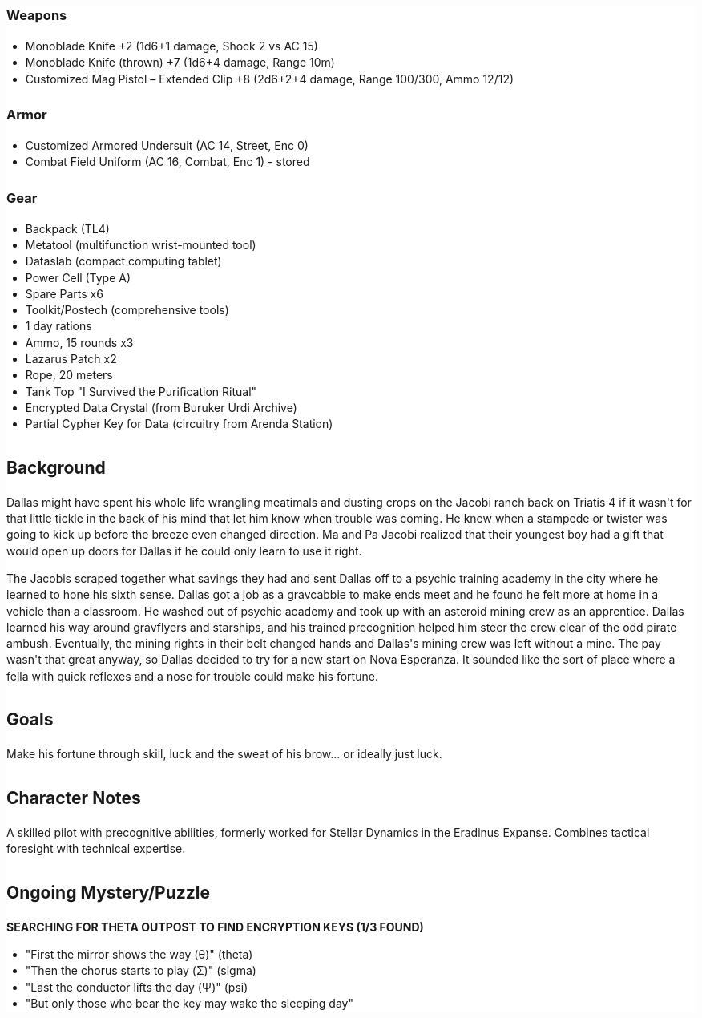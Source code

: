 ### Weapons
- Monoblade Knife +2 (1d6+1 damage, Shock 2 vs AC 15)
- Monoblade Knife (thrown) +7 (1d6+4 damage, Range 10m)
- Customized Mag Pistol – Extended Clip +8 (2d6+2+4 damage, Range 100/300, Ammo 12/12)

### Armor
- Customized Armored Undersuit (AC 14, Street, Enc 0)
- Combat Field Uniform (AC 16, Combat, Enc 1) - stored

### Gear
- Backpack (TL4)
- Metatool (multifunction wrist-mounted tool)
- Dataslab (compact computing tablet)
- Power Cell (Type A)
- Spare Parts x6
- Toolkit/Postech (comprehensive tools)
- 1 day rations
- Ammo, 15 rounds x3
- Lazarus Patch x2
- Rope, 20 meters
- Tank Top "I Survived the Purification Ritual"
- Encrypted Data Crystal (from Buruker Urdi Archive)
- Partial Cypher Key for Data (circuitry from Arenda Station)

## Background
Dallas might have spent his whole life wrangling meatimals and dusting crops on the Jacobi ranch back on Triatis 4 if it wasn't for that little tickle in the back of his mind that let him know when trouble was coming. He knew when a stampede or twister was going to kick up before the breeze even changed direction. Ma and Pa Jacobi realized that their youngest boy had a gift that would open up doors for Dallas if he could only learn to use it right. 

The Jacobis scraped together what savings they had and sent Dallas off to a psychic training academy in the city where he learned to hone his sixth sense. Dallas got a job as a gravcabbie to make ends meet and he found he felt more at home in a vehicle than a classroom. He washed out of psychic academy and took up with an asteroid mining crew as an apprentice. Dallas learned his way around gravflyers and starships, and his trained precognition helped him steer the crew clear of the odd pirate ambush. Eventually, the mining rights in their belt changed hands and Dallas's mining crew was left without a mine. The pay wasn't that great anyway, so Dallas decided to try for a new start on Nova Esperanza. It sounded like the sort of place where a fella with quick reflexes and a nose for trouble could make his fortune.

## Goals
Make his fortune through skill, luck and the sweat of his brow… or ideally just luck.

## Character Notes
A skilled pilot with precognitive abilities, formerly worked for Stellar Dynamics in the Eradinus Expanse. Combines tactical foresight with technical expertise.

## Ongoing Mystery/Puzzle
**SEARCHING FOR THETA OUTPOST TO FIND ENCRYPTION KEYS (1/3 FOUND)**
- "First the mirror shows the way (θ)" (theta)
- "Then the chorus starts to play (Σ)" (sigma)
- "Last the conductor lifts the day (Ψ)" (psi)
- "But only those who bear the key may wake the sleeping day"
